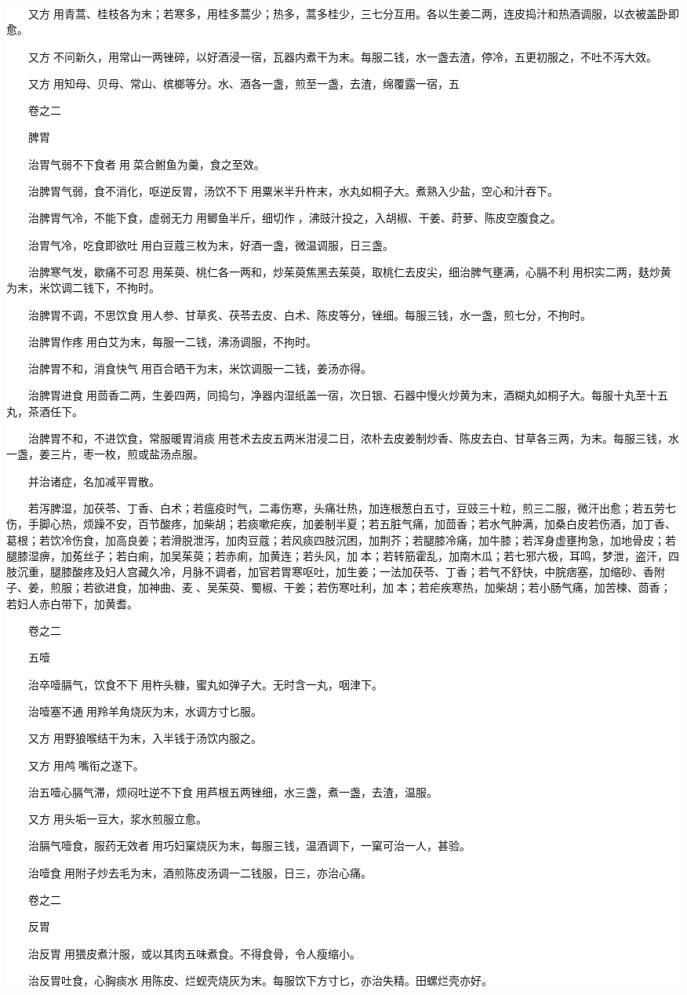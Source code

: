 
　　又方 用青蒿、桂枝各为末；若寒多，用桂多蒿少；热多，蒿多桂少，三七分互用。各以生姜二两，连皮捣汁和热酒调服，以衣被盖卧即愈。

　　又方 不问新久，用常山一两锉碎，以好酒浸一宿，瓦器内煮干为末。每服二钱，水一盏去渣，停冷，五更初服之，不吐不泻大效。

　　又方 用知母、贝母、常山、槟榔等分。水、酒各一盏，煎至一盏，去渣，绵覆露一宿，五

　　卷之二

　　脾胃

　　治胃气弱不下食者 用 菜合鲋鱼为羹，食之至效。

　　治脾胃气弱，食不消化，呕逆反胃，汤饮不下 用粟米半升杵末，水丸如桐子大。煮熟入少盐，空心和汁吞下。

　　治脾胃气冷，不能下食，虚弱无力 用鲫鱼半斤，细切作 ，沸豉汁投之，入胡椒、干姜、莳萝、陈皮空腹食之。

　　治胃气冷，吃食即欲吐 用白豆蔻三枚为末，好酒一盏，微温调服，日三盏。

　　治脾寒气发，歇痛不可忍 用茱萸、桃仁各一两和，炒茱萸焦黑去茱萸，取桃仁去皮尖，细治脾气壅满，心膈不利 用枳实二两，麸炒黄为末，米饮调二钱下，不拘时。

　　治脾胃不调，不思饮食 用人参、甘草炙、茯苓去皮、白术、陈皮等分，锉细。每服三钱，水一盏，煎七分，不拘时。

　　治脾胃作疼 用白艾为末，每服一二钱，沸汤调服，不拘时。

　　治脾胃不和，消食快气 用百合晒干为末，米饮调服一二钱，姜汤亦得。

　　治脾胃进食 用茴香二两，生姜四两，同捣匀，净器内湿纸盖一宿，次日银、石器中慢火炒黄为末，酒糊丸如桐子大。每服十丸至十五丸，茶酒任下。

　　治脾胃不和，不进饮食，常服暖胃消痰 用苍术去皮五两米泔浸二日，浓朴去皮姜制炒香、陈皮去白、甘草各三两，为末。每服三钱，水一盏，姜三片，枣一枚，煎或盐汤点服。

　　并治诸症，名加减平胃散。

　　若泻脾湿，加茯苓、丁香、白术；若瘟疫时气，二毒伤寒，头痛壮热，加连根葱白五寸，豆豉三十粒，煎三二服，微汗出愈；若五劳七伤，手脚心热，烦躁不安，百节酸疼，加柴胡；若痰嗽疟疾，加姜制半夏；若五脏气痛，加茴香；若水气肿满，加桑白皮若伤酒，加丁香、葛根；若饮冷伤食，加高良姜；若滑脱泄泻，加肉豆蔻；若风痰四肢沉困，加荆芥；若腿膝冷痛，加牛膝；若浑身虚壅拘急，加地骨皮；若腿膝湿痹，加菟丝子；若白痢，加吴茱萸；若赤痢，加黄连；若头风，加 本；若转筋霍乱，加南木瓜；若七邪六极，耳鸣，梦泄，盗汗，四肢沉重，腿膝酸疼及妇人宫藏久冷，月脉不调者，加官若胃寒呕吐，加生姜；一法加茯苓、丁香；若气不舒快，中脘痞塞，加缩砂、香附子、姜，煎服；若欲进食，加神曲、麦 、吴茱萸、蜀椒、干姜；若伤寒吐利，加 本；若疟疾寒热，加柴胡；若小肠气痛，加苦楝、茴香；若妇人赤白带下，加黄耆。

　　卷之二

　　五噎

　　治卒噎膈气，饮食不下 用杵头糠，蜜丸如弹子大。无时含一丸，咽津下。

　　治噎塞不通 用羚羊角烧灰为末，水调方寸匕服。

　　又方 用野狼喉结干为末，入半钱于汤饮内服之。

　　又方 用鸬 嘴衔之遂下。

　　治五噎心膈气滞，烦闷吐逆不下食 用芦根五两锉细，水三盏，煮一盏，去渣，温服。

　　又方 用头垢一豆大，浆水煎服立愈。

　　治膈气噎食，服药无效者 用巧妇窠烧灰为末，每服三钱，温酒调下，一窠可治一人，甚验。

　　治噎食 用附子炒去毛为末，酒煎陈皮汤调一二钱服，日三，亦治心痛。

　　卷之二

　　反胃

　　治反胃 用猥皮煮汁服，或以其肉五味煮食。不得食骨，令人瘦缩小。

　　治反胃吐食，心胸痰水 用陈皮、烂蚬壳烧灰为末。每服饮下方寸匕，亦治失精。田螺烂壳亦好。

